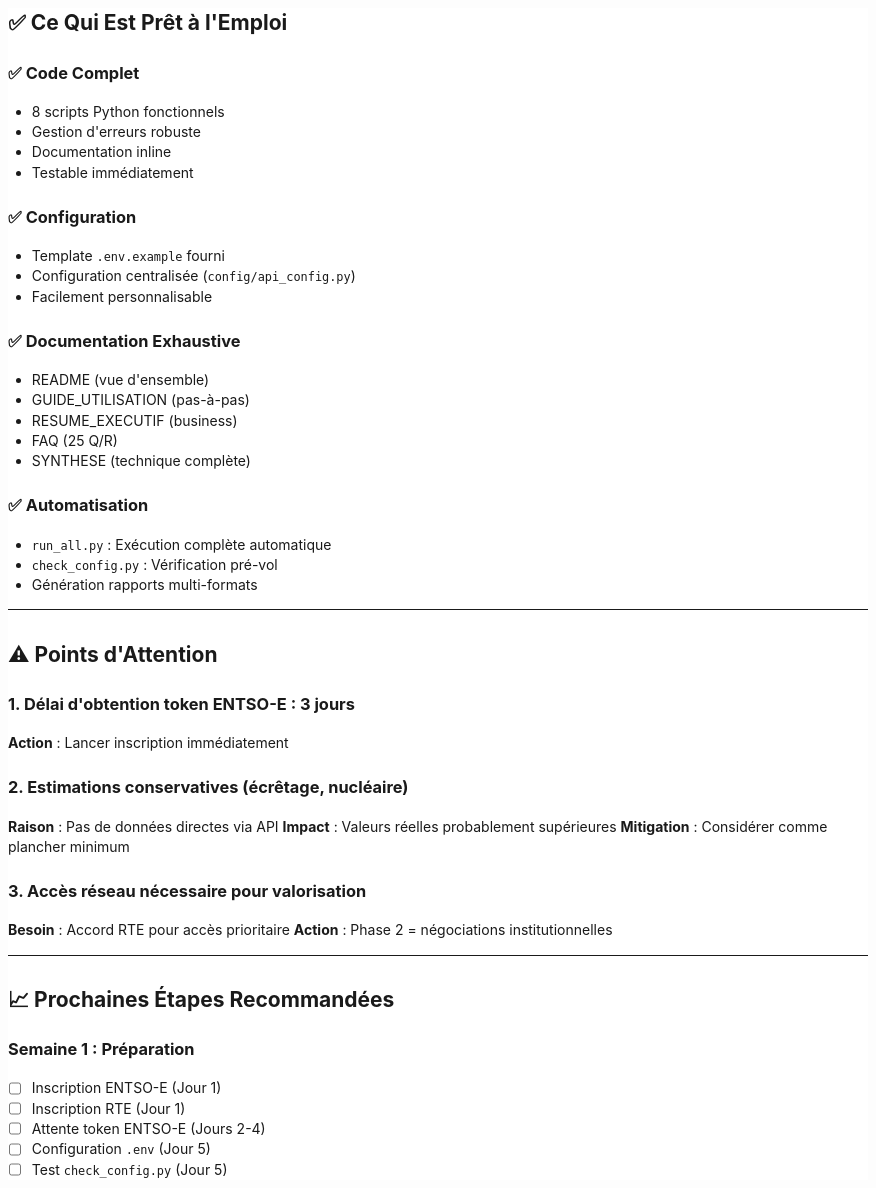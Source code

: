 ## ✅ Ce Qui Est Prêt à l'Emploi

### ✅ Code Complet
- 8 scripts Python fonctionnels
- Gestion d'erreurs robuste
- Documentation inline
- Testable immédiatement

### ✅ Configuration
- Template `.env.example` fourni
- Configuration centralisée (`config/api_config.py`)
- Facilement personnalisable

### ✅ Documentation Exhaustive
- README (vue d'ensemble)
- GUIDE_UTILISATION (pas-à-pas)
- RESUME_EXECUTIF (business)
- FAQ (25 Q/R)
- SYNTHESE (technique complète)

### ✅ Automatisation
- `run_all.py` : Exécution complète automatique
- `check_config.py` : Vérification pré-vol
- Génération rapports multi-formats

---

## ⚠️ Points d'Attention

### 1. Délai d'obtention token ENTSO-E : 3 jours
**Action** : Lancer inscription immédiatement

### 2. Estimations conservatives (écrêtage, nucléaire)
**Raison** : Pas de données directes via API
**Impact** : Valeurs réelles probablement supérieures
**Mitigation** : Considérer comme plancher minimum

### 3. Accès réseau nécessaire pour valorisation
**Besoin** : Accord RTE pour accès prioritaire
**Action** : Phase 2 = négociations institutionnelles

---

## 📈 Prochaines Étapes Recommandées

### Semaine 1 : Préparation
- [ ] Inscription ENTSO-E (Jour 1)
- [ ] Inscription RTE (Jour 1)
- [ ] Attente token ENTSO-E (Jours 2-4)
- [ ] Configuration `.env` (Jour 5)
- [ ] Test `check_config.py` (Jour 5)
